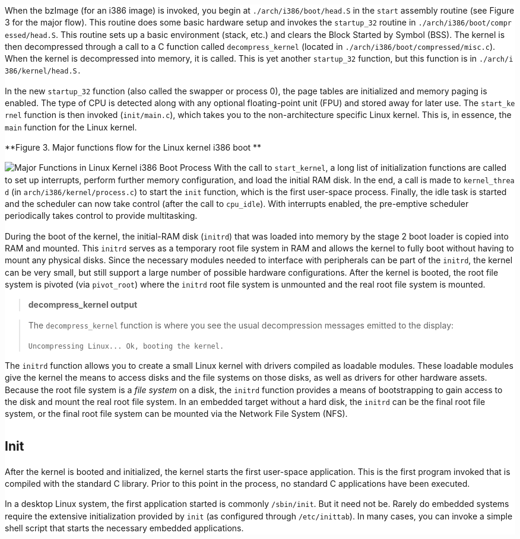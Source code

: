 When the bzImage (for an i386 image) is invoked, you begin at `./arch/i386/boot/head.S` in the `start` assembly routine (see Figure 3 for the major flow). This routine does some basic hardware setup and invokes the `startup_32` routine in `./arch/i386/boot/compressed/head.S`. This routine sets up a basic environment (stack, etc.) and clears the Block Started by Symbol (BSS). The kernel is then decompressed through a call to a C function called `decompress_kernel` (located in `./arch/i386/boot/compressed/misc.c`). When the kernel is decompressed into memory, it is called. This is yet another `startup_32` function, but this function is in `./arch/i386/kernel/head.S.`

In the new `startup_32` function (also called the swapper or process 0), the page tables are initialized and memory paging is enabled. The type of CPU is detected along with any optional floating-point unit (FPU) and stored away for later use. The `start_kernel` function is then invoked (`init/main.c`), which takes you to the non-architecture specific Linux kernel. This is, in essence, the `main` function for the Linux kernel.

  

  

  

**Figure 3. Major functions flow for the Linux kernel i386 boot **

 ![Major Functions in Linux Kernel i386 Boot Process](http://www.ibm.com/developerworks/linux/library/l-linuxboot/fig3.gif) With the call to `start_kernel`, a long list of initialization functions are called to set up interrupts, perform further memory configuration, and load the initial RAM disk. In the end, a call is made to `kernel_thread` (in `arch/i386/kernel/process.c`) to start the `init` function, which is the first user-space process. Finally, the idle task is started and the scheduler can now take control (after the call to `cpu_idle`). With interrupts enabled, the pre-emptive scheduler periodically takes control to provide multitasking.  

During the boot of the kernel, the initial-RAM disk (`initrd`) that was loaded into memory by the stage 2 boot loader is copied into RAM and mounted. This `initrd` serves as a temporary root file system in RAM and allows the kernel to fully boot without having to mount any physical disks. Since the necessary modules needed to interface with peripherals can be part of the `initrd`, the kernel can be very small, but still support a large number of possible hardware configurations. After the kernel is booted, the root file system is pivoted (via `pivot_root`) where the `initrd` root file system is unmounted and the real root file system is mounted.

> **decompress_kernel output**

> The `decompress_kernel` function is where you see the usual decompression messages emitted to the display:
> 
> `Uncompressing Linux... Ok, booting the kernel.`

The `initrd` function allows you to create a small Linux kernel with drivers compiled as loadable modules. These loadable modules give the kernel the means to access disks and the file systems on those disks, as well as drivers for other hardware assets. Because the root file system is a _file system_ on a disk, the `initrd` function provides a means of bootstrapping to gain access to the disk and mount the real root file system. In an embedded target without a hard disk, the `initrd` can be the final root file system, or the final root file system can be mounted via the Network File System (NFS).

  

  

Init
----

After the kernel is booted and initialized, the kernel starts the first user-space application. This is the first program invoked that is compiled with the standard C library. Prior to this point in the process, no standard C applications have been executed.

In a desktop Linux system, the first application started is commonly `/sbin/init`. But it need not be. Rarely do embedded systems require the extensive initialization provided by `init` (as configured through `/etc/inittab`). In many cases, you can invoke a simple shell script that starts the necessary embedded applications.
